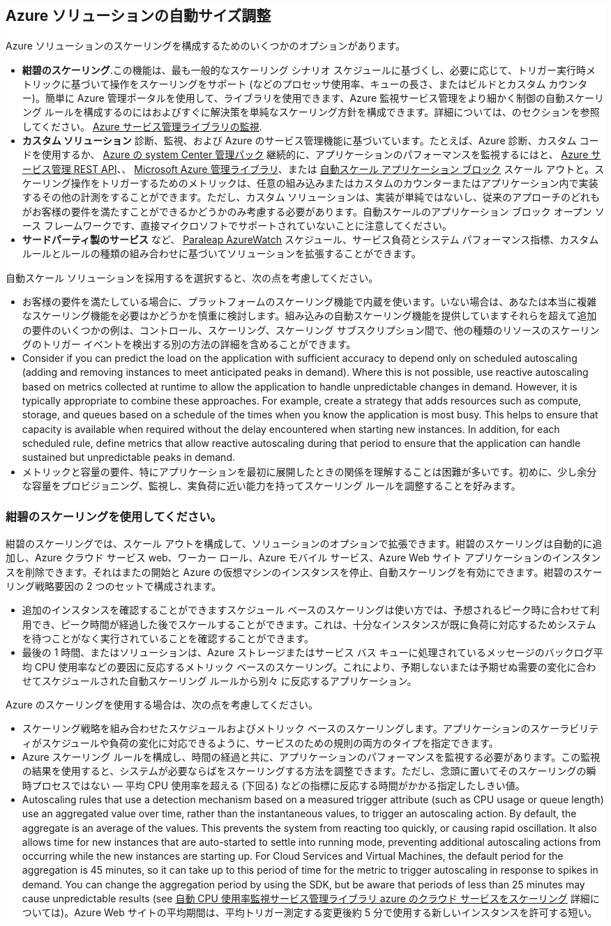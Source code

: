## Azure ソリューションの自動サイズ調整
Azure ソリューションのスケーリングを構成するためのいくつかのオプションがあります。

- **紺碧のスケーリング**.この機能は、最も一般的なスケーリング シナリオ スケジュールに基づくし、必要に応じて、トリガー実行時メトリックに基づいて操作をスケーリングをサポート (などのプロセッサ使用率、キューの長さ、またはビルドとカスタム カウンター)。簡単に Azure 管理ポータルを使用して、ライブラリを使用できます、Azure 監視サービス管理をより細かく制御の自動スケーリング ルールを構成するのにはおよびすぐに解決策を単純なスケーリング方針を構成できます。詳細については、のセクションを参照してください。 [Azure サービス管理ライブラリの監視](#the-azure-monitoring-services-management-library).
- **カスタム ソリューション** 診断、監視、および Azure のサービス管理機能に基づいています。たとえば、Azure 診断、カスタム コードを使用するか、 [Azure の system Center 管理パック](http://www.microsoft.com/download/details.aspx?id=38414) 継続的に、アプリケーションのパフォーマンスを監視するにはと、 [Azure サービス管理 REST API](http://msdn.microsoft.com/library/azure/ee460799.aspx)、、 [Microsoft Azure 管理ライブラリ](https://www.nuget.org/packages/Microsoft.WindowsAzure.Management.Libraries)、または [自動スケール アプリケーション ブロック](http://msdn.microsoft.com/library/hh680892%28v=pandp.50%29.aspx) スケール アウトと。スケーリング操作をトリガーするためのメトリックは、任意の組み込みまたはカスタムのカウンターまたはアプリケーション内で実装するその他の計測をすることができます。ただし、カスタム ソリューションは、実装が単純ではないし、従来のアプローチのどれもがお客様の要件を満たすことができるかどうかのみ考慮する必要があります。自動スケールのアプリケーション ブロック オープン ソース フレームワークです、直接マイクロソフトでサポートされていないことに注意してください。
- **サードパーティ製のサービス** など、 [Paraleap AzureWatch](http://www.paraleap.com/AzureWatch) スケジュール、サービス負荷とシステム パフォーマンス指標、カスタム ルールとルールの種類の組み合わせに基づいてソリューションを拡張することができます。

自動スケール ソリューションを採用するを選択すると、次の点を考慮してください。

- お客様の要件を満たしている場合に、プラットフォームのスケーリング機能で内蔵を使います。いない場合は、あなたは本当に複雑なスケーリング機能を必要はかどうかを慎重に検討します。組み込みの自動スケーリング機能を提供していますそれらを超えて追加の要件のいくつかの例は、コントロール、スケーリング、スケーリング サブスクリプション間で、他の種類のリソースのスケーリングのトリガー イベントを検出する別の方法の詳細を含めることができます。
- Consider if you can predict the load on the application with sufficient accuracy to depend only on scheduled autoscaling (adding and removing instances to meet anticipated peaks in demand). Where this is not possible, use reactive autoscaling based on metrics collected at runtime to allow the application to handle unpredictable changes in demand. However, it is typically appropriate to combine these approaches. For example, create a strategy that adds resources such as compute, storage, and queues based on a schedule of the times when you know the application is most busy. This helps to ensure that capacity is available when required without the delay encountered when starting new instances. In addition, for each scheduled rule, define metrics that allow reactive autoscaling during that period to ensure that the application can handle sustained but unpredictable peaks in demand.
- メトリックと容量の要件、特にアプリケーションを最初に展開したときの関係を理解することは困難が多いです。初めに、少し余分な容量をプロビジョニング、監視し、実負荷に近い能力を持ってスケーリング ルールを調整することを好みます。

### 紺碧のスケーリングを使用してください。
紺碧のスケーリングでは、スケール アウトを構成して、ソリューションのオプションで拡張できます。紺碧のスケーリングは自動的に追加し、Azure クラウド サービス web、ワーカー ロール、Azure モバイル サービス、Azure Web サイト アプリケーションのインスタンスを削除できます。それはまたの開始と Azure の仮想マシンのインスタンスを停止、自動スケーリングを有効にできます。紺碧のスケーリング戦略要因の 2 つのセットで構成されます。

- 追加のインスタンスを確認することができますスケジュール ベースのスケーリングは使い方では、予想されるピーク時に合わせて利用でき、ピーク時間が経過した後でスケールすることができます。これは、十分なインスタンスが既に負荷に対応するためシステムを待つことがなく実行されていることを確認することができます。
- 最後の 1 時間、またはソリューションは、Azure ストレージまたはサービス バス キューに処理されているメッセージのバックログ平均 CPU 使用率などの要因に反応するメトリック ベースのスケーリング。これにより、予期しないまたは予期せぬ需要の変化に合わせてスケジュールされた自動スケーリング ルールから別々 に反応するアプリケーション。

Azure のスケーリングを使用する場合は、次の点を考慮してください。

- スケーリング戦略を組み合わせたスケジュールおよびメトリック ベースのスケーリングします。アプリケーションのスケーラビリティがスケジュールや負荷の変化に対応できるように、サービスのための規則の両方のタイプを指定できます。
- Azure スケーリング ルールを構成し、時間の経過と共に、アプリケーションのパフォーマンスを監視する必要があります。この監視の結果を使用すると、システムが必要ならばをスケーリングする方法を調整できます。ただし、念頭に置いてそのスケーリングの瞬時プロセスではない — 平均 CPU 使用率を超える (下回る) などの指標に反応する時間がかかる指定したしきい値。
- Autoscaling rules that use a detection mechanism based on a measured trigger attribute (such as CPU usage or queue length) use an aggregated value over time, rather than the instantaneous values, to trigger an autoscaling action. By default, the aggregate is an average of the values. This prevents the system from reacting too quickly, or causing rapid oscillation. It also allows time for new instances that are auto-started to settle into running mode, preventing additional autoscaling actions from occurring while the new instances are starting up. For Cloud Services and Virtual Machines, the default period for the aggregation is 45 minutes, so it can take up to this period of time for the metric to trigger autoscaling in response to spikes in demand. You can change the aggregation period by using the SDK, but be aware that periods of less than 25 minutes may cause unpredictable results (see [自動 CPU 使用率監視サービス管理ライブラリ azure のクラウド サービスをスケーリング](http://rickrainey.com/2013/12/15/auto-scaling-cloud-services-on-cpu-percentage-with-the-windows-azure-monitoring-services-management-library/) 詳細については)。Azure Web サイトの平均期間は、平均トリガー測定する変更後約 5 分で使用する新しいインスタンスを許可する短い。